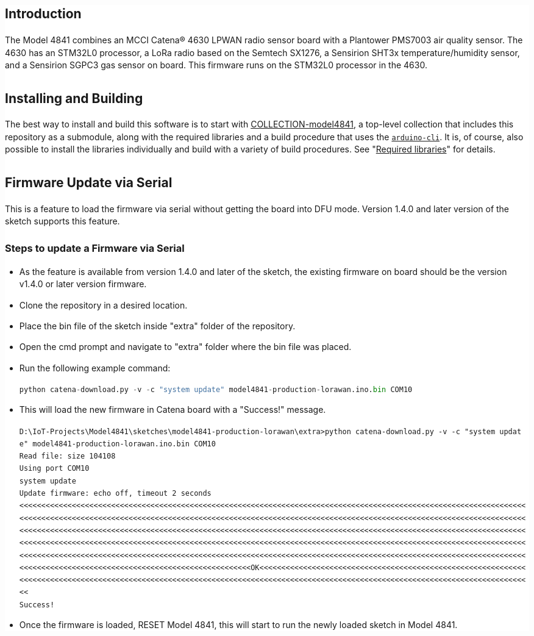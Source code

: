 
## Introduction

The Model 4841 combines an MCCI Catena&reg; 4630 LPWAN radio sensor board with a Plantower PMS7003 air quality sensor. The 4630 has an STM32L0 processor, a LoRa radio based on the Semtech SX1276, a Sensirion SHT3x temperature/humidity sensor, and a Sensirion SGPC3 gas sensor on board. This firmware runs on the STM32L0 processor in the 4630.

## Installing and Building

The best way to install and build this software is to start with [COLLECTION-model4841](https://github.com/mcci-catena/COLLECTION-model4841), a top-level collection that includes this repository as a submodule, along with the required libraries and a build procedure that uses the [`arduino-cli`](https://arduino.github.io/arduino-cli/). It is, of course, also possible to install the libraries individually and build with a variety of build procedures. See "[Required libraries](#required-libraries)" for details.

## Firmware Update via Serial

This is a feature to load the firmware via serial without getting the board into DFU mode.
Version 1.4.0 and later version of the sketch supports this feature.

### Steps to update a Firmware via Serial

- As the feature is available from version 1.4.0 and later of the sketch, the existing firmware on board should be the version v1.4.0 or later version firmware.
- Clone the repository in a desired location.
- Place the bin file of the sketch inside "extra" folder of the repository.
- Open the cmd prompt and navigate to "extra" folder where the bin file was placed.
- Run the following example command:

    ```py
    python catena-download.py -v -c "system update" model4841-production-lorawan.ino.bin COM10
    ```
- This will load the new firmware in Catena board with a "Success!" message.

    ```
    D:\IoT-Projects\Model4841\sketches\model4841-production-lorawan\extra>python catena-download.py -v -c "system update" model4841-production-lorawan.ino.bin COM10
    Read file: size 104108
    Using port COM10
    system update
    Update firmware: echo off, timeout 2 seconds
    <<<<<<<<<<<<<<<<<<<<<<<<<<<<<<<<<<<<<<<<<<<<<<<<<<<<<<<<<<<<<<<<<<<<<<<<<<<<<<<<<<<<<<<<<<<<<<<<<<<<<<<<<<<<<<<<<<<<<<<<<<<<<<<<<<<<<<<<<<<<<<<<<<<<<<<<<<<<<<<<<<<<<<<<<<<<<<<<<<<<<<<<<<<<<<<<<<<<<<<<<<<<<<<<<<<<<<<<<<<<<<<<<<<<<<<<<<<<<<<<<<<<<<<<<<<<<<<<<<<<<<<<<<<<<<<<<<<<<<<<<<<<<<<<<<<<<<<<<<<<<<<<<<<<<<<<<<<<<<<<<<<<<<<<<<<<<<<<<<<<<<<<<<<<<<<<<<<<<<<<<<<<<<<<<<<<<<<<<<<<<<<<<<<<<<<<<<<<<<<<<<<<<<<<<<<<<<<<<<<<<<<<<<<<<<<<<<<<<<<<<<<<<<<<<<<<<<<<<<<<<<<<<<<<<<<<<<<<<<<<<<<<<<<<<<<<<<<<<<<<<<<<<<<<<<<<<<<<<<<<<<<<<<<<<<<<<<<<<<<<<<<<<<<<<<<<<<<<<<<<<<<<<<<<<<<<<<<<<<<<<<<<<<<<<<<<<<<<<<<<<<<<<<<<<<<<<<<<<<<<<<<<<<<<<<<<<OK<<<<<<<<<<<<<<<<<<<<<<<<<<<<<<<<<<<<<<<<<<<<<<<<<<<<<<<<<<<<<<<<<<<<<<<<<<<<<<<<<<<<<<<<<<<<<<<<<<<<<<<<<<<<<<<<<<<<<<<<<<<<<<<<<<<<<<<<<<<<<<<<<<<<<<<<<<<<<<<<<<<<<<<<<<<<<<<<<<<
    Success!
    ```
- Once the firmware is loaded, RESET Model 4841, this will start to run the newly loaded sketch in Model 4841.
